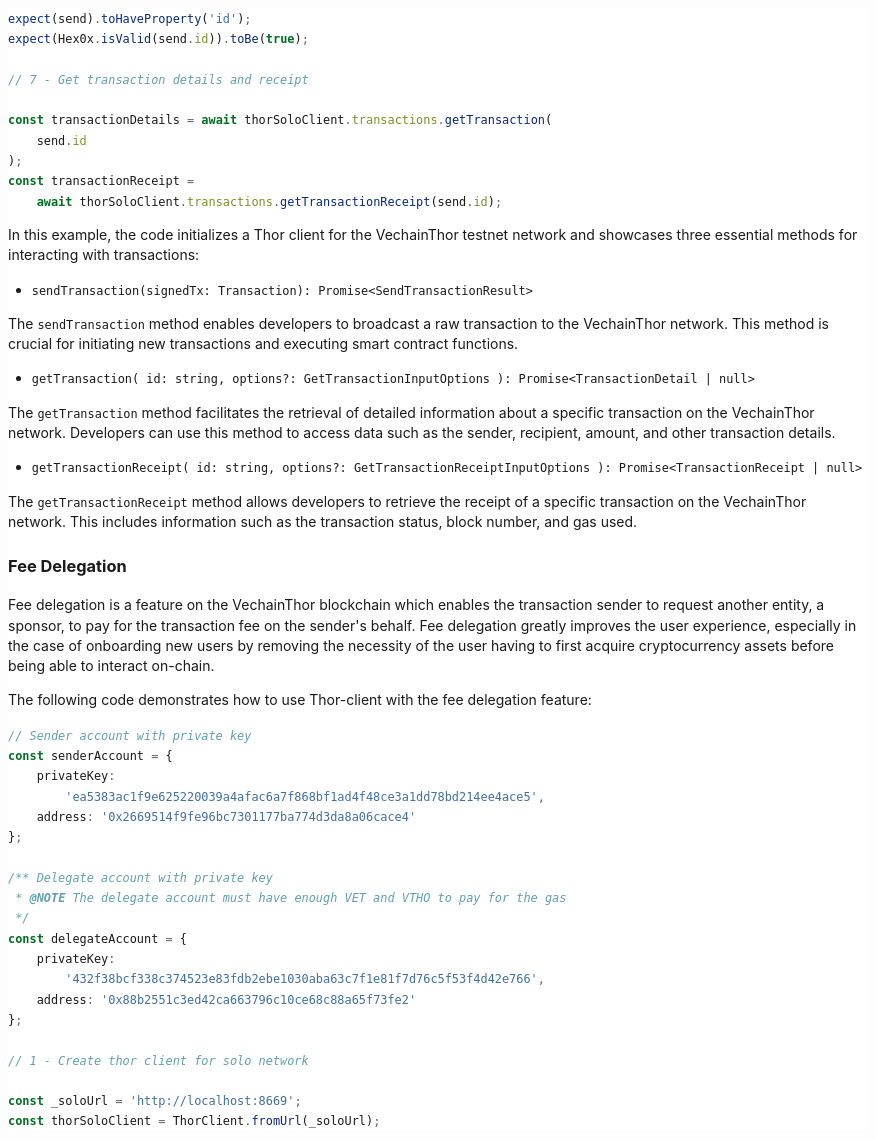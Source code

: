 ```typescript
expect(send).toHaveProperty('id');
expect(Hex0x.isValid(send.id)).toBe(true);

// 7 - Get transaction details and receipt

const transactionDetails = await thorSoloClient.transactions.getTransaction(
    send.id
);
const transactionReceipt =
    await thorSoloClient.transactions.getTransactionReceipt(send.id);
```

In this example, the code initializes a Thor client for the VechainThor testnet network and showcases three essential methods for interacting with transactions:

* `sendTransaction(signedTx: Transaction): Promise<SendTransactionResult>`

The `sendTransaction` method enables developers to broadcast a raw transaction to the VechainThor network. This method is crucial for initiating new transactions and executing smart contract functions.

* `getTransaction( id: string, options?: GetTransactionInputOptions ): Promise<TransactionDetail | null>`

The `getTransaction` method facilitates the retrieval of detailed information about a specific transaction on the VechainThor network. Developers can use this method to access data such as the sender, recipient, amount, and other transaction details.

* `getTransactionReceipt( id: string, options?: GetTransactionReceiptInputOptions ): Promise<TransactionReceipt | null>`

The `getTransactionReceipt` method allows developers to retrieve the receipt of a specific transaction on the VechainThor network. This includes information such as the transaction status, block number, and gas used.

### Fee Delegation

Fee delegation is a feature on the VechainThor blockchain which enables the transaction sender to request another entity, a sponsor, to pay for the transaction fee on the sender's behalf. Fee delegation greatly improves the user experience, especially in the case of onboarding new users by removing the necessity of the user having to first acquire cryptocurrency assets before being able to interact on-chain.

The following code demonstrates how to use Thor-client with the fee delegation feature:

```typescript
// Sender account with private key
const senderAccount = {
    privateKey:
        'ea5383ac1f9e625220039a4afac6a7f868bf1ad4f48ce3a1dd78bd214ee4ace5',
    address: '0x2669514f9fe96bc7301177ba774d3da8a06cace4'
};

/** Delegate account with private key
 * @NOTE The delegate account must have enough VET and VTHO to pay for the gas
 */
const delegateAccount = {
    privateKey:
        '432f38bcf338c374523e83fdb2ebe1030aba63c7f1e81f7d76c5f53f4d42e766',
    address: '0x88b2551c3ed42ca663796c10ce68c88a65f73fe2'
};

// 1 - Create thor client for solo network

const _soloUrl = 'http://localhost:8669';
const thorSoloClient = ThorClient.fromUrl(_soloUrl);

```
